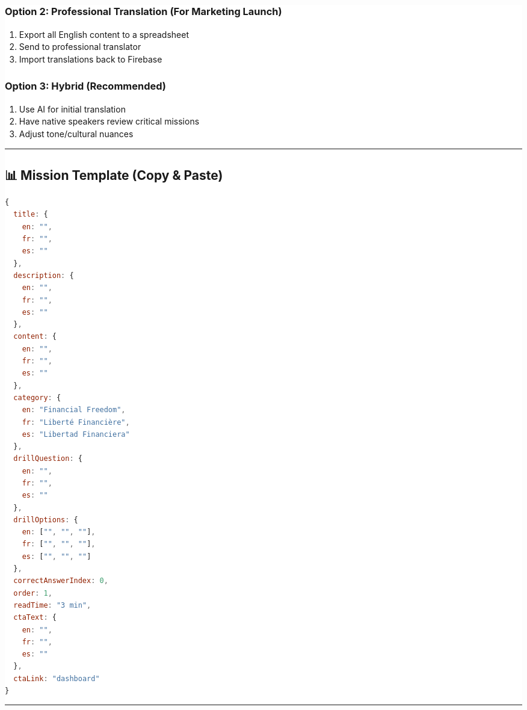 ### **Option 2: Professional Translation** (For Marketing Launch)
1. Export all English content to a spreadsheet
2. Send to professional translator
3. Import translations back to Firebase

### **Option 3: Hybrid** (Recommended)
1. Use AI for initial translation
2. Have native speakers review critical missions
3. Adjust tone/cultural nuances

---

## 📊 **Mission Template (Copy & Paste)**

```javascript
{
  title: {
    en: "",
    fr: "",
    es: ""
  },
  description: {
    en: "",
    fr: "",
    es: ""
  },
  content: {
    en: "",
    fr: "",
    es: ""
  },
  category: {
    en: "Financial Freedom",
    fr: "Liberté Financière",
    es: "Libertad Financiera"
  },
  drillQuestion: {
    en: "",
    fr: "",
    es: ""
  },
  drillOptions: {
    en: ["", "", ""],
    fr: ["", "", ""],
    es: ["", "", ""]
  },
  correctAnswerIndex: 0,
  order: 1,
  readTime: "3 min",
  ctaText: {
    en: "",
    fr: "",
    es: ""
  },
  ctaLink: "dashboard"
}
```

---